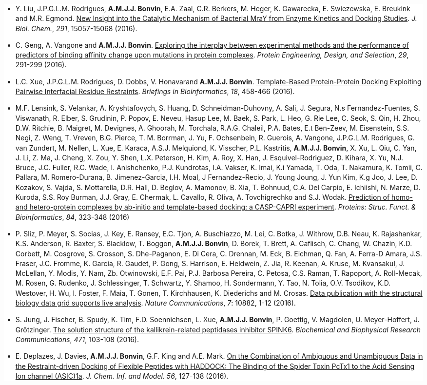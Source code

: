 * Y. Liu, J.P.G.L.M. Rodrigues, **A.M.J.J. Bonvin**, E.A. Zaal, C.R. Berkers, M. Heger, K. Gawarecka, E. Swiezewska, E. Breukink and M.R. Egmond.
[New Insight into the Catalytic Mechanism of Bacterial MraY from Enzyme Kinetics and Docking Studies](http://dx.doi.org/10.1074/jbc.M116.717884).
_J. Biol. Chem._, *291*, 15057-15068 (2016).

* C. Geng, A. Vangone and **A.M.J.J. Bonvin**.
[Exploring the interplay between experimental methods and the performance of predictors of binding affinity change upon mutations in protein complexes](http://dx.doi.org/10.1093/protein/gzw020).
_Protein Engineering, Design, and Selection_, *29*, 291-299 (2016).

* L.C. Xue, J.P.G.L.M. Rodrigues, D. Dobbs, V. Honavarand  **A.M.J.J. Bonvin**.
[Template-Based Protein-Protein Docking Exploiting Pairwise Interfacial Residue Restraints](http://dx.doi.org/10.1093/bib/bbw027).
_Briefings in Bioinformatics_, *18*, 458-466 (2016).

* M.F. Lensink, S. Velankar, A. Kryshtafovych, S. Huang, D. Schneidman-Duhovny, A. Sali, J. Segura, N.s Fernandez-Fuentes, S. Viswanath, R. Elber, S. Grudinin, P. Popov, E. Neveu, Hasup Lee, M. Baek, S. Park, L. Heo, G. Rie Lee, C. Seok, S. Qin, H. Zhou, D.W. Ritchie, B. Maigret, M. Devignes, A. Ghoorah, M. Torchala, R.A.G. Chaleil, P.A. Bates, E.t Ben-Zeev, M. Eisenstein, S.S. Negi, Z. Weng, T. Vreven, B.G. Pierce, T. M. Borrman, J. Yu, F. Ochsenbein, R. Guerois, A. Vangone, J.P.G.L.M. Rodrigues, G. van Zundert, M. Nellen, L. Xue, E. Karaca, A.S.J. Melquiond, K. Visscher, P.L. Kastritis, **A.M.J.J. Bonvin**, X. Xu, L. Qiu, C. Yan, J. Li, Z. Ma, J. Cheng, X. Zou, Y. Shen, L.X. Peterson, H. Kim, A. Roy, X. Han, J. Esquivel-Rodriguez, D. Kihara, X. Yu, N.J. Bruce, J.C. Fuller, R.C. Wade, I. Anishchenko, P.J. Kundrotas, I.A. Vakser, K. Imai, K.i Yamada, T. Oda, T. Nakamura, K. Tomii, C. Pallara, M. Romero-Durana, B. Jimenez-Garcia, I.H. Moal, J Fernandez-Recio, J. Young Joung, J. Yun Kim, K.g Joo, J. Lee, D. Kozakov, S. Vajda, S. Mottarella, D.R. Hall, D. Beglov, A. Mamonov, B. Xia, T. Bohnuud, C.A. Del Carpio, E. Ichiishi, N. Marze, D. Kuroda, S.S. Roy Burman, J.J. Gray, E. Chermak, L. Cavallo, R. Oliva, A. Tovchigrechko and S.J. Wodak.
[Prediction of homo- and hetero-protein complexes by ab-initio and template-based docking: a CASP-CAPRI experiment](http://dx.doi.org/10.1002/prot.25007).
_Proteins: Struc. Funct. &amp; Bioinformatics_, *84*, 323-348 (2016)

* P. Sliz, P. Meyer, S. Socias, J. Key, E. Ransey, E.C. Tjon, A. Buschiazzo, M. Lei, C. Botka, J. Withrow, D.B. Neau, K. Rajashankar, K.S. Anderson, R. Baxter, S. Blacklow, T. Boggon, **A.M.J.J. Bonvin**, D. Borek, T. Brett, A. Caflisch, C. Chang, W. Chazin, K.D. Corbett, M. Cosgrove, S. Crosson, S. Dhe-Paganon, E. Di Cera, C. Drennan, M. Eck, B. Eichman, Q. Fan, A. Ferra-D Amara, J.S. Fraser, J.C. Fromme, K. Garcia, R. Gaudet, P. Gong, S. Harrison, E. Heldwein, Z. Jia, R. Keenan, A. Kruse, M. Kvansakul, J. McLellan, Y. Modis, Y. Nam, Zb. Otwinowski, E.F. Pai, P.J. Barbosa Pereira, C. Petosa, C.S. Raman, T. Rapoport, A. Roll-Mecak, M. Rosen, G. Rudenko, J. Schlessinger, T. Schwartz, Y. Shamoo, H. Sondermann, Y. Tao, N. Tolia, O.V. Tsodikov, K.D. Westover, H. Wu, I. Foster, F. Maia, T. Gonen, T. Kirchhausen, K. Diederichs and M. Crosas.
[Data publication with the structural biology data grid supports live analysis](http://dx.doi.org/10.1038/ncomms10882).
_Nature Communications_, *7*: 10882, 1-12 (2016).

* S. Jung, J. Fischer, B. Spudy, K. Tim, F.D. Soennichsen, L. Xue, **A.M.J.J. Bonvin**, P. Goettig, V. Magdolen, U. Meyer-Hoffert, J. Grötzinger.
[The solution structure of the kallikrein-related peptidases inhibitor SPINK6](http://dx.doi.org/10.1016/j.bbrc.2016.01.172).
_Biochemical and Biophysical Research Communications_, *471*, 103-108 (2016).

* E. Deplazes, J. Davies, **A.M.J.J. Bonvin**, G.F. King and A.E. Mark.
[On the Combination of Ambiguous and Unambiguous Data in the Restraint-driven Docking of Flexible Peptides with HADDOCK: The Binding of the Spider Toxin PcTx1 to the Acid Sensing Ion channel (ASIC)1a](http://dx.doi.org/doi:10.1021/acs.jcim.5b00529).
_J. Chem. Inf. and Model._ *56*, 127-138 (2016).
